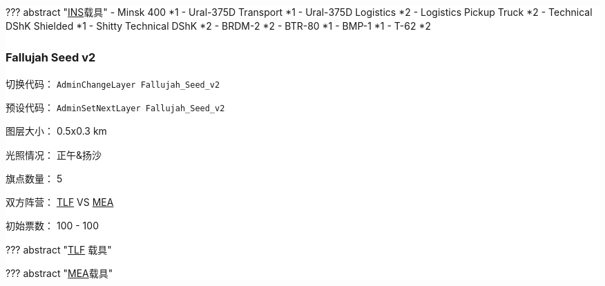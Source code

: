 ??? abstract "[INS](/faction/ins)载具"
    - Minsk 400 *1
    - Ural-375D Transport *1
    - Ural-375D Logistics *2
    - Logistics Pickup Truck *2
    - Technical DShK Shielded *1
    - Shitty Technical DShK *2
    - BRDM-2 *2
    - BTR-80 *1
    - BMP-1 *1
    - T-62 *2


### Fallujah Seed v2

切换代码： `AdminChangeLayer Fallujah_Seed_v2`

预设代码： `AdminSetNextLayer Fallujah_Seed_v2`

图层大小： 0.5x0.3 km

光照情况： 正午&扬沙

旗点数量： 5

双方阵营： [TLF](/faction/tlf) VS [MEA](/faction/mea)

初始票数： 100  -  100

??? abstract "[TLF](/faction/tlf) 载具"

??? abstract "[MEA](/faction/mea)载具"

